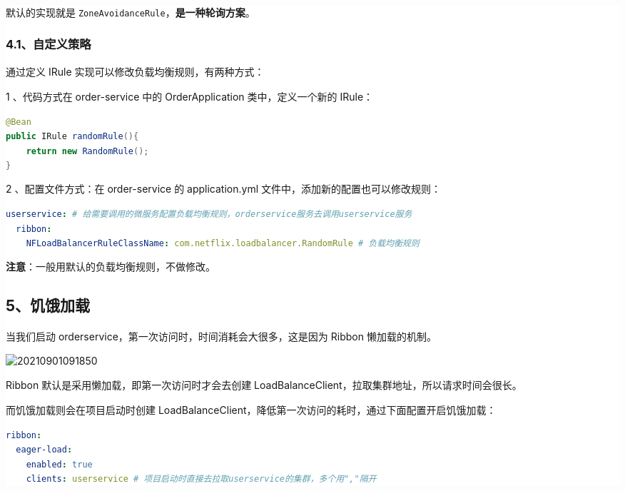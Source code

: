 默认的实现就是 `ZoneAvoidanceRule`，**是一种轮询方案**。

### 4.1、自定义策略

通过定义 IRule 实现可以修改负载均衡规则，有两种方式：

1 、代码方式在 order-service 中的 OrderApplication 类中，定义一个新的 IRule：

```java
@Bean
public IRule randomRule(){
    return new RandomRule();
}
```



2 、配置文件方式：在 order-service 的 application.yml 文件中，添加新的配置也可以修改规则：

```yml
userservice: # 给需要调用的微服务配置负载均衡规则，orderservice服务去调用userservice服务
  ribbon:
    NFLoadBalancerRuleClassName: com.netflix.loadbalancer.RandomRule # 负载均衡规则 
```

**注意**：一般用默认的负载均衡规则，不做修改。

## 5、饥饿加载

当我们启动 orderservice，第一次访问时，时间消耗会大很多，这是因为 Ribbon 懒加载的机制。

![20210901091850](https://i0.hdslb.com/bfs/album/8e44ff1845fd016afb0fb168adfea4032b51feae.webp)



Ribbon 默认是采用懒加载，即第一次访问时才会去创建 LoadBalanceClient，拉取集群地址，所以请求时间会很长。

而饥饿加载则会在项目启动时创建 LoadBalanceClient，降低第一次访问的耗时，通过下面配置开启饥饿加载：

```yml
ribbon:
  eager-load:
    enabled: true
    clients: userservice # 项目启动时直接去拉取userservice的集群，多个用","隔开
```

